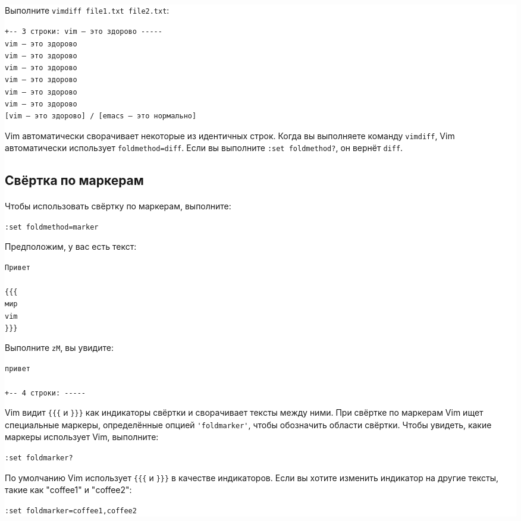 Выполните `vimdiff file1.txt file2.txt`:

```shell
+-- 3 строки: vim — это здорово -----
vim — это здорово
vim — это здорово
vim — это здорово
vim — это здорово
vim — это здорово
vim — это здорово
[vim — это здорово] / [emacs — это нормально]
```

Vim автоматически сворачивает некоторые из идентичных строк. Когда вы выполняете команду `vimdiff`, Vim автоматически использует `foldmethod=diff`. Если вы выполните `:set foldmethod?`, он вернёт `diff`.

## Свёртка по маркерам

Чтобы использовать свёртку по маркерам, выполните:

```shell
:set foldmethod=marker
```

Предположим, у вас есть текст:

```shell
Привет

{{{
мир
vim
}}}
```

Выполните `zM`, вы увидите:

```shell
привет

+-- 4 строки: -----
```

Vim видит `{{{` и `}}}` как индикаторы свёртки и сворачивает тексты между ними. При свёртке по маркерам Vim ищет специальные маркеры, определённые опцией `'foldmarker'`, чтобы обозначить области свёртки. Чтобы увидеть, какие маркеры использует Vim, выполните:

```shell
:set foldmarker?
```

По умолчанию Vim использует `{{{` и `}}}` в качестве индикаторов. Если вы хотите изменить индикатор на другие тексты, такие как "coffee1" и "coffee2":

```shell
:set foldmarker=coffee1,coffee2
```
